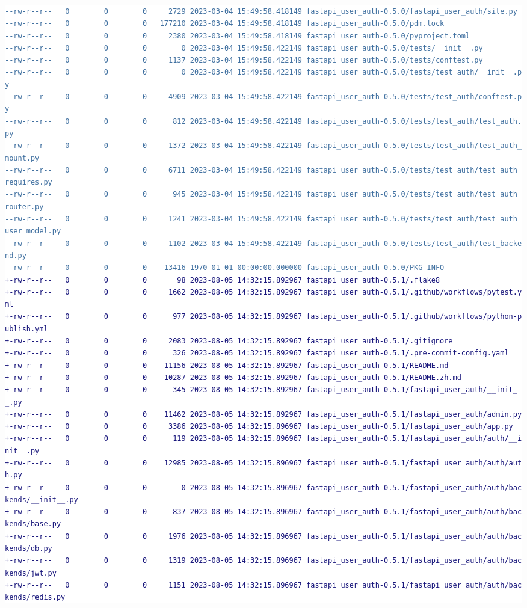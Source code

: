 ```diff
--rw-r--r--   0        0        0     2729 2023-03-04 15:49:58.418149 fastapi_user_auth-0.5.0/fastapi_user_auth/site.py
--rw-r--r--   0        0        0   177210 2023-03-04 15:49:58.418149 fastapi_user_auth-0.5.0/pdm.lock
--rw-r--r--   0        0        0     2380 2023-03-04 15:49:58.418149 fastapi_user_auth-0.5.0/pyproject.toml
--rw-r--r--   0        0        0        0 2023-03-04 15:49:58.422149 fastapi_user_auth-0.5.0/tests/__init__.py
--rw-r--r--   0        0        0     1137 2023-03-04 15:49:58.422149 fastapi_user_auth-0.5.0/tests/conftest.py
--rw-r--r--   0        0        0        0 2023-03-04 15:49:58.422149 fastapi_user_auth-0.5.0/tests/test_auth/__init__.py
--rw-r--r--   0        0        0     4909 2023-03-04 15:49:58.422149 fastapi_user_auth-0.5.0/tests/test_auth/conftest.py
--rw-r--r--   0        0        0      812 2023-03-04 15:49:58.422149 fastapi_user_auth-0.5.0/tests/test_auth/test_auth.py
--rw-r--r--   0        0        0     1372 2023-03-04 15:49:58.422149 fastapi_user_auth-0.5.0/tests/test_auth/test_auth_mount.py
--rw-r--r--   0        0        0     6711 2023-03-04 15:49:58.422149 fastapi_user_auth-0.5.0/tests/test_auth/test_auth_requires.py
--rw-r--r--   0        0        0      945 2023-03-04 15:49:58.422149 fastapi_user_auth-0.5.0/tests/test_auth/test_auth_router.py
--rw-r--r--   0        0        0     1241 2023-03-04 15:49:58.422149 fastapi_user_auth-0.5.0/tests/test_auth/test_auth_user_model.py
--rw-r--r--   0        0        0     1102 2023-03-04 15:49:58.422149 fastapi_user_auth-0.5.0/tests/test_auth/test_backend.py
--rw-r--r--   0        0        0    13416 1970-01-01 00:00:00.000000 fastapi_user_auth-0.5.0/PKG-INFO
+-rw-r--r--   0        0        0       98 2023-08-05 14:32:15.892967 fastapi_user_auth-0.5.1/.flake8
+-rw-r--r--   0        0        0     1662 2023-08-05 14:32:15.892967 fastapi_user_auth-0.5.1/.github/workflows/pytest.yml
+-rw-r--r--   0        0        0      977 2023-08-05 14:32:15.892967 fastapi_user_auth-0.5.1/.github/workflows/python-publish.yml
+-rw-r--r--   0        0        0     2083 2023-08-05 14:32:15.892967 fastapi_user_auth-0.5.1/.gitignore
+-rw-r--r--   0        0        0      326 2023-08-05 14:32:15.892967 fastapi_user_auth-0.5.1/.pre-commit-config.yaml
+-rw-r--r--   0        0        0    11156 2023-08-05 14:32:15.892967 fastapi_user_auth-0.5.1/README.md
+-rw-r--r--   0        0        0    10287 2023-08-05 14:32:15.892967 fastapi_user_auth-0.5.1/README.zh.md
+-rw-r--r--   0        0        0      345 2023-08-05 14:32:15.892967 fastapi_user_auth-0.5.1/fastapi_user_auth/__init__.py
+-rw-r--r--   0        0        0    11462 2023-08-05 14:32:15.892967 fastapi_user_auth-0.5.1/fastapi_user_auth/admin.py
+-rw-r--r--   0        0        0     3386 2023-08-05 14:32:15.896967 fastapi_user_auth-0.5.1/fastapi_user_auth/app.py
+-rw-r--r--   0        0        0      119 2023-08-05 14:32:15.896967 fastapi_user_auth-0.5.1/fastapi_user_auth/auth/__init__.py
+-rw-r--r--   0        0        0    12985 2023-08-05 14:32:15.896967 fastapi_user_auth-0.5.1/fastapi_user_auth/auth/auth.py
+-rw-r--r--   0        0        0        0 2023-08-05 14:32:15.896967 fastapi_user_auth-0.5.1/fastapi_user_auth/auth/backends/__init__.py
+-rw-r--r--   0        0        0      837 2023-08-05 14:32:15.896967 fastapi_user_auth-0.5.1/fastapi_user_auth/auth/backends/base.py
+-rw-r--r--   0        0        0     1976 2023-08-05 14:32:15.896967 fastapi_user_auth-0.5.1/fastapi_user_auth/auth/backends/db.py
+-rw-r--r--   0        0        0     1319 2023-08-05 14:32:15.896967 fastapi_user_auth-0.5.1/fastapi_user_auth/auth/backends/jwt.py
+-rw-r--r--   0        0        0     1151 2023-08-05 14:32:15.896967 fastapi_user_auth-0.5.1/fastapi_user_auth/auth/backends/redis.py
```